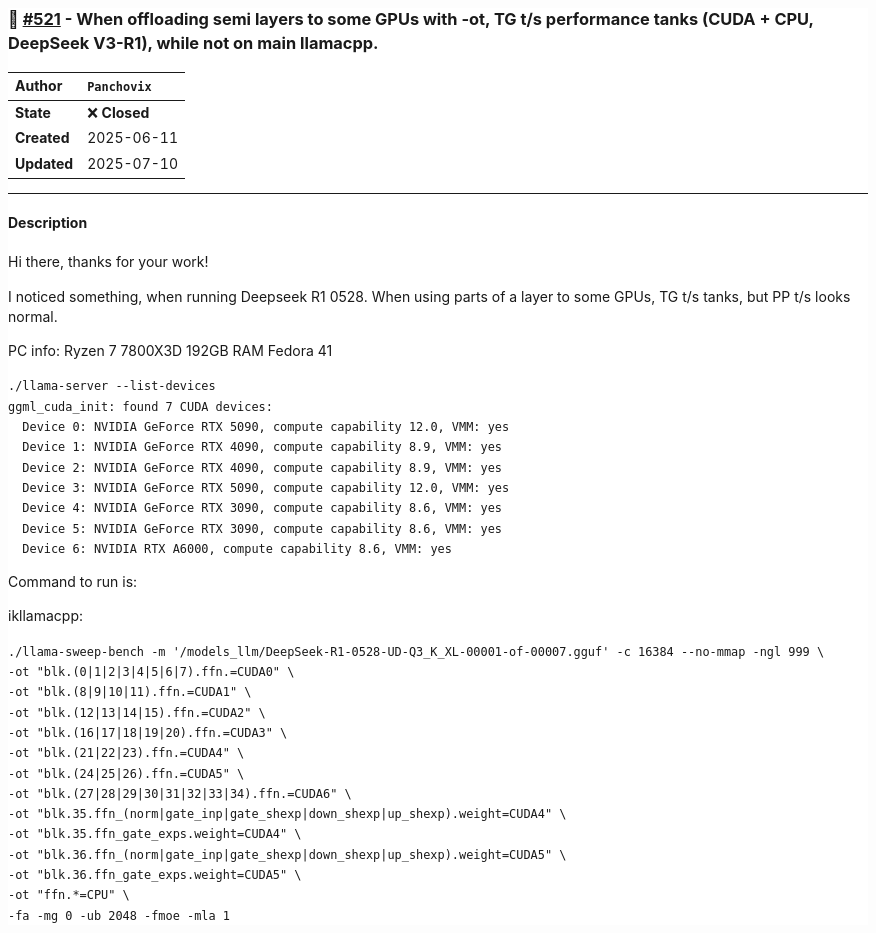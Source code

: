 ### 📝 [#521](https://github.com/ikawrakow/ik_llama.cpp/issues/521) - When offloading semi layers to some GPUs with -ot, TG t/s performance tanks (CUDA + CPU, DeepSeek V3-R1), while not on main llamacpp.

| **Author** | `Panchovix` |
| :--- | :--- |
| **State** | ❌ **Closed** |
| **Created** | 2025-06-11 |
| **Updated** | 2025-07-10 |

---

#### Description

Hi there, thanks for your work!

I noticed something, when running Deepseek R1 0528. When using parts of a layer to some GPUs, TG t/s tanks, but PP t/s looks normal.

PC info:
Ryzen 7 7800X3D
192GB RAM
Fedora 41
```
./llama-server --list-devices
ggml_cuda_init: found 7 CUDA devices:
  Device 0: NVIDIA GeForce RTX 5090, compute capability 12.0, VMM: yes
  Device 1: NVIDIA GeForce RTX 4090, compute capability 8.9, VMM: yes
  Device 2: NVIDIA GeForce RTX 4090, compute capability 8.9, VMM: yes
  Device 3: NVIDIA GeForce RTX 5090, compute capability 12.0, VMM: yes
  Device 4: NVIDIA GeForce RTX 3090, compute capability 8.6, VMM: yes
  Device 5: NVIDIA GeForce RTX 3090, compute capability 8.6, VMM: yes
  Device 6: NVIDIA RTX A6000, compute capability 8.6, VMM: yes
```


Command to run is:

ikllamacpp:

```
./llama-sweep-bench -m '/models_llm/DeepSeek-R1-0528-UD-Q3_K_XL-00001-of-00007.gguf' -c 16384 --no-mmap -ngl 999 \
-ot "blk.(0|1|2|3|4|5|6|7).ffn.=CUDA0" \
-ot "blk.(8|9|10|11).ffn.=CUDA1" \
-ot "blk.(12|13|14|15).ffn.=CUDA2" \
-ot "blk.(16|17|18|19|20).ffn.=CUDA3" \
-ot "blk.(21|22|23).ffn.=CUDA4" \
-ot "blk.(24|25|26).ffn.=CUDA5" \
-ot "blk.(27|28|29|30|31|32|33|34).ffn.=CUDA6" \
-ot "blk.35.ffn_(norm|gate_inp|gate_shexp|down_shexp|up_shexp).weight=CUDA4" \
-ot "blk.35.ffn_gate_exps.weight=CUDA4" \
-ot "blk.36.ffn_(norm|gate_inp|gate_shexp|down_shexp|up_shexp).weight=CUDA5" \
-ot "blk.36.ffn_gate_exps.weight=CUDA5" \
-ot "ffn.*=CPU" \
-fa -mg 0 -ub 2048 -fmoe -mla 1
```
